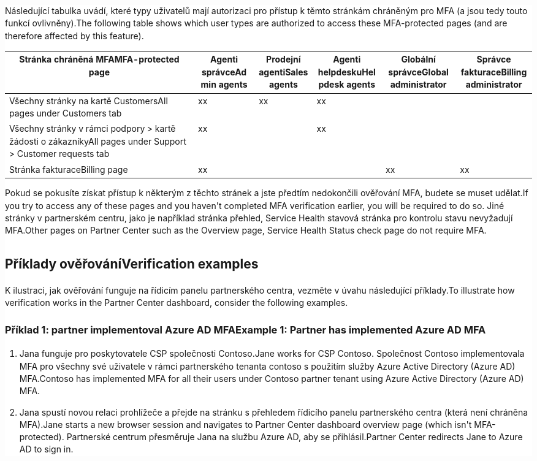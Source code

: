 <span data-ttu-id="5c5e6-130">Následující tabulka uvádí, které typy uživatelů mají autorizaci pro přístup k těmto stránkám chráněným pro MFA (a jsou tedy touto funkcí ovlivněny).</span><span class="sxs-lookup"><span data-stu-id="5c5e6-130">The following table shows which user types are authorized to access these MFA-protected pages (and are therefore affected by this feature).</span></span>


| <span data-ttu-id="5c5e6-131">Stránka chráněná MFA</span><span class="sxs-lookup"><span data-stu-id="5c5e6-131">MFA-protected page</span></span>       | <span data-ttu-id="5c5e6-132">Agenti správce</span><span class="sxs-lookup"><span data-stu-id="5c5e6-132">Admin agents</span></span>      |  <span data-ttu-id="5c5e6-133">Prodejní agenti</span><span class="sxs-lookup"><span data-stu-id="5c5e6-133">Sales agents</span></span>     |   <span data-ttu-id="5c5e6-134">Agenti helpdesku</span><span class="sxs-lookup"><span data-stu-id="5c5e6-134">Helpdesk agents</span></span>     | <span data-ttu-id="5c5e6-135">Globální správce</span><span class="sxs-lookup"><span data-stu-id="5c5e6-135">Global administrator</span></span>      |  <span data-ttu-id="5c5e6-136">Správce fakturace</span><span class="sxs-lookup"><span data-stu-id="5c5e6-136">Billing administrator</span></span>     | 
|---    |---    |---    |---    |---    |---    |
| <span data-ttu-id="5c5e6-137">Všechny stránky na kartě Customers</span><span class="sxs-lookup"><span data-stu-id="5c5e6-137">All pages under Customers tab</span></span>      |   <span data-ttu-id="5c5e6-138">x</span><span class="sxs-lookup"><span data-stu-id="5c5e6-138">x</span></span>    |    <span data-ttu-id="5c5e6-139">x</span><span class="sxs-lookup"><span data-stu-id="5c5e6-139">x</span></span>   |  <span data-ttu-id="5c5e6-140">x</span><span class="sxs-lookup"><span data-stu-id="5c5e6-140">x</span></span>     |       |       |
| <span data-ttu-id="5c5e6-141">Všechny stránky v rámci podpory > kartě žádosti o zákazníky</span><span class="sxs-lookup"><span data-stu-id="5c5e6-141">All pages under Support > Customer requests tab</span></span>     | <span data-ttu-id="5c5e6-142">x</span><span class="sxs-lookup"><span data-stu-id="5c5e6-142">x</span></span>      |       |    <span data-ttu-id="5c5e6-143">x</span><span class="sxs-lookup"><span data-stu-id="5c5e6-143">x</span></span>   |       |       |
| <span data-ttu-id="5c5e6-144">Stránka fakturace</span><span class="sxs-lookup"><span data-stu-id="5c5e6-144">Billing page</span></span>     |   <span data-ttu-id="5c5e6-145">x</span><span class="sxs-lookup"><span data-stu-id="5c5e6-145">x</span></span>    |       |       |    <span data-ttu-id="5c5e6-146">x</span><span class="sxs-lookup"><span data-stu-id="5c5e6-146">x</span></span>   |   <span data-ttu-id="5c5e6-147">x</span><span class="sxs-lookup"><span data-stu-id="5c5e6-147">x</span></span>    |

<span data-ttu-id="5c5e6-148">Pokud se pokusíte získat přístup k některým z těchto stránek a jste předtím nedokončili ověřování MFA, budete se muset udělat.</span><span class="sxs-lookup"><span data-stu-id="5c5e6-148">If you try to access any of these pages and you haven't completed MFA verification earlier, you will be required to do so.</span></span> <span data-ttu-id="5c5e6-149">Jiné stránky v partnerském centru, jako je například stránka přehled, Service Health stavová stránka pro kontrolu stavu nevyžadují MFA.</span><span class="sxs-lookup"><span data-stu-id="5c5e6-149">Other pages on Partner Center such as the Overview page, Service Health Status check page do not require MFA.</span></span>

## <a name="verification-examples"></a><span data-ttu-id="5c5e6-150">Příklady ověřování</span><span class="sxs-lookup"><span data-stu-id="5c5e6-150">Verification examples</span></span>

<span data-ttu-id="5c5e6-151">K ilustraci, jak ověřování funguje na řídicím panelu partnerského centra, vezměte v úvahu následující příklady.</span><span class="sxs-lookup"><span data-stu-id="5c5e6-151">To illustrate how verification works in the Partner Center dashboard, consider the following examples.</span></span>

### <a name="example-1-partner-has-implemented-azure-ad-mfa"></a><span data-ttu-id="5c5e6-152">Příklad 1: partner implementoval Azure AD MFA</span><span class="sxs-lookup"><span data-stu-id="5c5e6-152">Example 1: Partner has implemented Azure AD MFA</span></span>

1. <span data-ttu-id="5c5e6-153">Jana funguje pro poskytovatele CSP společnosti Contoso.</span><span class="sxs-lookup"><span data-stu-id="5c5e6-153">Jane works for CSP Contoso.</span></span> <span data-ttu-id="5c5e6-154">Společnost Contoso implementovala MFA pro všechny své uživatele v rámci partnerského tenanta contoso s použitím služby Azure Active Directory (Azure AD) MFA.</span><span class="sxs-lookup"><span data-stu-id="5c5e6-154">Contoso has implemented MFA for all their users under Contoso partner tenant using Azure Active Directory (Azure AD) MFA.</span></span>

2. <span data-ttu-id="5c5e6-155">Jana spustí novou relaci prohlížeče a přejde na stránku s přehledem řídicího panelu partnerského centra (která není chráněna MFA).</span><span class="sxs-lookup"><span data-stu-id="5c5e6-155">Jane starts a new browser session and navigates to Partner Center dashboard overview page (which isn't MFA-protected).</span></span> <span data-ttu-id="5c5e6-156">Partnerské centrum přesměruje Jana na službu Azure AD, aby se přihlásil.</span><span class="sxs-lookup"><span data-stu-id="5c5e6-156">Partner Center redirects Jane to Azure AD to sign in.</span></span>
